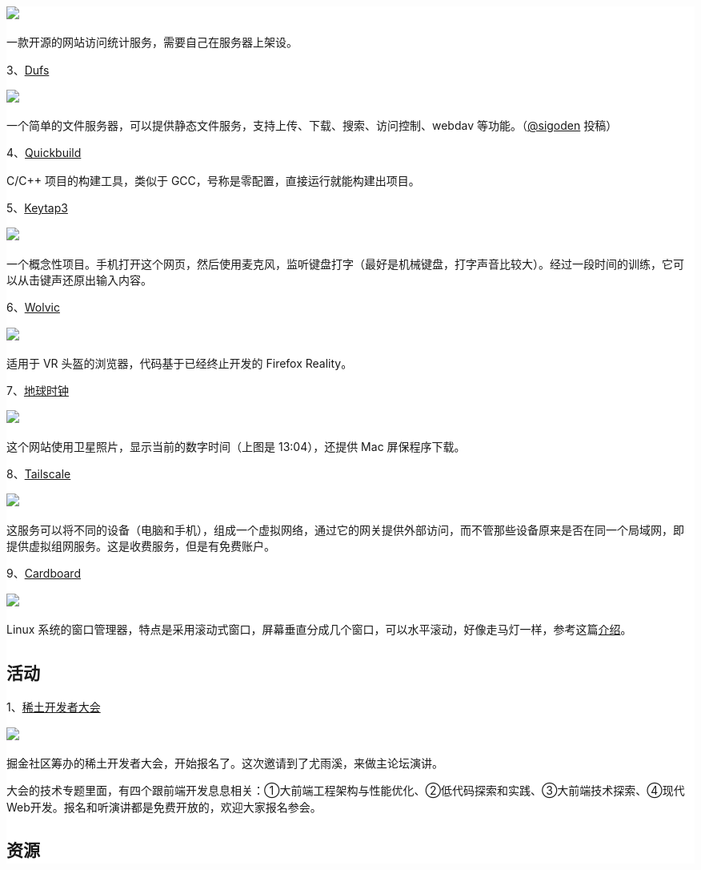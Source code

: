 ![](https://cdn.beea.com/blogimg/asset/202205/bg2022050301.webp)

一款开源的网站访问统计服务，需要自己在服务器上架设。

3、[Dufs](https://github.com/sigoden/dufs)

![](https://cdn.beea.com/blogimg/asset/202206/bg2022062304.webp)

一个简单的文件服务器，可以提供静态文件服务，支持上传、下载、搜索、访问控制、webdav 等功能。（[@sigoden](https://github.com/ruanyf/weekly/issues/2461) 投稿）

4、[Quickbuild](https://github.com/codecat/qb)

C/C++ 项目的构建工具，类似于 GCC，号称是零配置，直接运行就能构建出项目。

5、[Keytap3](https://keytap3.ggerganov.com/)

![](https://cdn.beea.com/blogimg/asset/202205/bg2022050401.webp)

一个概念性项目。手机打开这个网页，然后使用麦克风，监听键盘打字（最好是机械键盘，打字声音比较大）。经过一段时间的训练，它可以从击键声还原出输入内容。

6、[Wolvic](https://wolvic.com/)

![](https://cdn.beea.com/blogimg/asset/202205/bg2022050402.webp)

适用于 VR 头盔的浏览器，代码基于已经终止开发的 Firefox Reality。

7、[地球时钟](https://earthclock.cwandt.com/)

![](https://cdn.beea.com/blogimg/asset/202205/bg2022050409.webp)

这个网站使用卫星照片，显示当前的数字时间（上图是 13:04），还提供 Mac 屏保程序下载。

8、[Tailscale](https://tailscale.com/)

![](https://cdn.beea.com/blogimg/asset/202205/bg2022050510.webp)

这服务可以将不同的设备（电脑和手机），组成一个虚拟网络，通过它的网关提供外部访问，而不管那些设备原来是否在同一个局域网，即提供虚拟组网服务。这是收费服务，但是有免费账户。

9、[Cardboard](https://www.ctrl.blog/entry/cardboardwm.html)

![](https://cdn.beea.com/blogimg/asset/202202/bg2022022005.webp)

Linux 系统的窗口管理器，特点是采用滚动式窗口，屏幕垂直分成几个窗口，可以水平滚动，好像走马灯一样，参考这篇[介绍](https://www.ctrl.blog/entry/cardboardwm.html)。

## 活动

1、[稀土开发者大会](https://conf.juejin.cn/xdc2022/wap/?utm_source=ruanyfblogjiangshi)

![](https://cdn.beea.com/blogimg/asset/202206/bg2022062323.webp)

掘金社区筹办的稀土开发者大会，开始报名了。这次邀请到了尤雨溪，来做主论坛演讲。

大会的技术专题里面，有四个跟前端开发息息相关：①大前端工程架构与性能优化、②低代码探索和实践、③大前端技术探索、④现代Web开发。报名和听演讲都是免费开放的，欢迎大家报名参会。

## 资源
